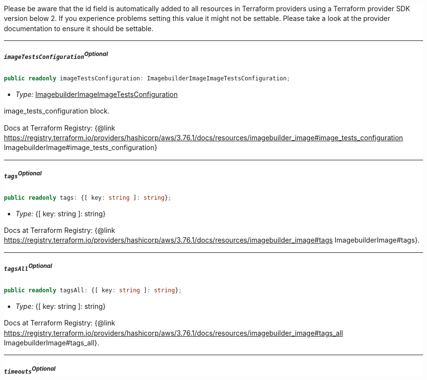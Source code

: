 Please be aware that the id field is automatically added to all resources in Terraform providers using a Terraform provider SDK version below 2.
If you experience problems setting this value it might not be settable. Please take a look at the provider documentation to ensure it should be settable.

---

##### `imageTestsConfiguration`<sup>Optional</sup> <a name="imageTestsConfiguration" id="@cdktf/aws-cdk.imagebuilderImage.ImagebuilderImageConfig.property.imageTestsConfiguration"></a>

```typescript
public readonly imageTestsConfiguration: ImagebuilderImageImageTestsConfiguration;
```

- *Type:* <a href="#@cdktf/aws-cdk.imagebuilderImage.ImagebuilderImageImageTestsConfiguration">ImagebuilderImageImageTestsConfiguration</a>

image_tests_configuration block.

Docs at Terraform Registry: {@link https://registry.terraform.io/providers/hashicorp/aws/3.76.1/docs/resources/imagebuilder_image#image_tests_configuration ImagebuilderImage#image_tests_configuration}

---

##### `tags`<sup>Optional</sup> <a name="tags" id="@cdktf/aws-cdk.imagebuilderImage.ImagebuilderImageConfig.property.tags"></a>

```typescript
public readonly tags: {[ key: string ]: string};
```

- *Type:* {[ key: string ]: string}

Docs at Terraform Registry: {@link https://registry.terraform.io/providers/hashicorp/aws/3.76.1/docs/resources/imagebuilder_image#tags ImagebuilderImage#tags}.

---

##### `tagsAll`<sup>Optional</sup> <a name="tagsAll" id="@cdktf/aws-cdk.imagebuilderImage.ImagebuilderImageConfig.property.tagsAll"></a>

```typescript
public readonly tagsAll: {[ key: string ]: string};
```

- *Type:* {[ key: string ]: string}

Docs at Terraform Registry: {@link https://registry.terraform.io/providers/hashicorp/aws/3.76.1/docs/resources/imagebuilder_image#tags_all ImagebuilderImage#tags_all}.

---

##### `timeouts`<sup>Optional</sup> <a name="timeouts" id="@cdktf/aws-cdk.imagebuilderImage.ImagebuilderImageConfig.property.timeouts"></a>
